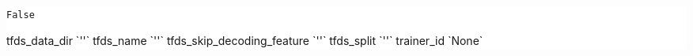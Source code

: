 `False`
</td>
</tr><tr>
<td>
tfds_data_dir<a id="tfds_data_dir"></a>
</td>
<td>
`''`
</td>
</tr><tr>
<td>
tfds_name<a id="tfds_name"></a>
</td>
<td>
`''`
</td>
</tr><tr>
<td>
tfds_skip_decoding_feature<a id="tfds_skip_decoding_feature"></a>
</td>
<td>
`''`
</td>
</tr><tr>
<td>
tfds_split<a id="tfds_split"></a>
</td>
<td>
`''`
</td>
</tr><tr>
<td>
trainer_id<a id="trainer_id"></a>
</td>
<td>
`None`
</td>
</tr>
</table>
